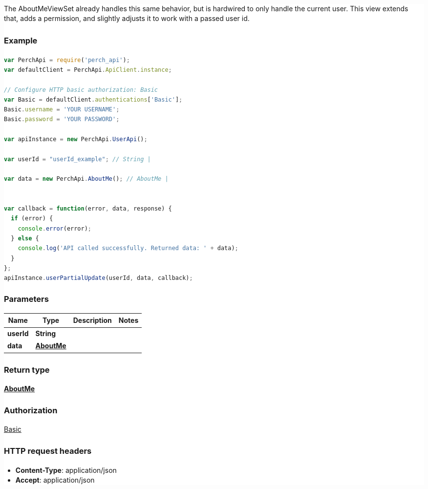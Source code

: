 

The AboutMeViewSet already handles this same behavior, but is hardwired to only handle the current user. This view extends that, adds a permission, and slightly adjusts it to work with a passed user id.

### Example
```javascript
var PerchApi = require('perch_api');
var defaultClient = PerchApi.ApiClient.instance;

// Configure HTTP basic authorization: Basic
var Basic = defaultClient.authentications['Basic'];
Basic.username = 'YOUR USERNAME';
Basic.password = 'YOUR PASSWORD';

var apiInstance = new PerchApi.UserApi();

var userId = "userId_example"; // String | 

var data = new PerchApi.AboutMe(); // AboutMe | 


var callback = function(error, data, response) {
  if (error) {
    console.error(error);
  } else {
    console.log('API called successfully. Returned data: ' + data);
  }
};
apiInstance.userPartialUpdate(userId, data, callback);
```

### Parameters

Name | Type | Description  | Notes
------------- | ------------- | ------------- | -------------
 **userId** | **String**|  | 
 **data** | [**AboutMe**](AboutMe.md)|  | 

### Return type

[**AboutMe**](AboutMe.md)

### Authorization

[Basic](../README.md#Basic)

### HTTP request headers

 - **Content-Type**: application/json
 - **Accept**: application/json

